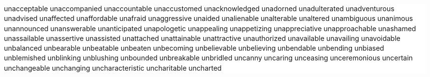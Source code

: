 unacceptable
unaccompanied
unaccountable
unaccustomed
unacknowledged
unadorned
unadulterated
unadventurous
unadvised
unaffected
unaffordable
unafraid
unaggressive
unaided
unalienable
unalterable
unaltered
unambiguous
unanimous
unannounced
unanswerable
unanticipated
unapologetic
unappealing
unappetizing
unappreciative
unapproachable
unashamed
unassailable
unassertive
unassisted
unattached
unattainable
unattractive
unauthorized
unavailable
unavailing
unavoidable
unbalanced
unbearable
unbeatable
unbeaten
unbecoming
unbelievable
unbelieving
unbendable
unbending
unbiased
unblemished
unblinking
unblushing
unbounded
unbreakable
unbridled
uncanny
uncaring
unceasing
unceremonious
uncertain
unchangeable
unchanging
uncharacteristic
uncharitable
uncharted